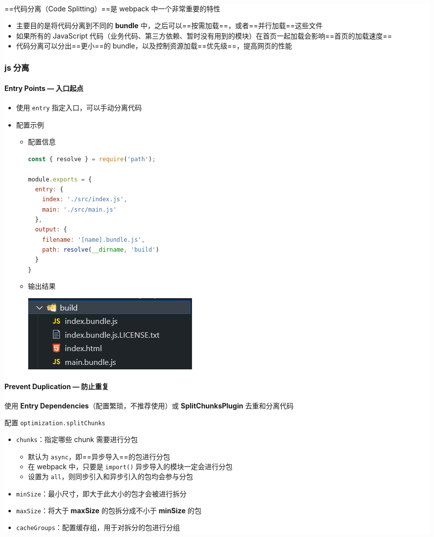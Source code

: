 ==代码分离（Code Splitting）==是 webpack 中一个非常重要的特性

- 主要目的是将代码分离到不同的 **bundle** 中，之后可以==按需加载==，或者==并行加载==这些文件
- 如果所有的 JavaScript 代码（业务代码、第三方依赖、暂时没有用到的模块）在首页一起加载会影响==首页的加载速度==
- 代码分离可以分出==更小==的 bundle，以及控制资源加载==优先级==，提高网页的性能

### js 分离

#### Entry Points — 入口起点

- 使用 `entry` 指定入口，可以手动分离代码

- 配置示例

  - 配置信息

    ```js
    const { resolve } = require('path');
    
    module.exports = {
      entry: {
        index: './src/index.js',
        main: './src/main.js'
      },
      output: {
        filename: '[name].bundle.js',
        path: resolve(__dirname, 'build')
      } 
    }
    ```

  - 输出结果

     ![image-20210904170253391](./images/image-20210922001440283.png)



#### Prevent Duplication — 防止重复

使用 **Entry Dependencies**（配置繁琐，不推荐使用）或 **SplitChunksPlugin** 去重和分离代码

配置 `optimization.splitChunks`

- `chunks`：指定哪些 chunk 需要进行分包
  - 默认为 `async`，即==异步导入==的包进行分包
  - 在 webpack 中，只要是 `import()` 异步导入的模块一定会进行分包
  - 设置为 `all`，则同步引入和异步引入的包均会参与分包

- `minSize`：最小尺寸，即大于此大小的包才会被进行拆分
- `maxSize`：将大于 **maxSize** 的包拆分成不小于 **minSize** 的包
- `cacheGroups`：配置缓存组，用于对拆分的包进行分组
